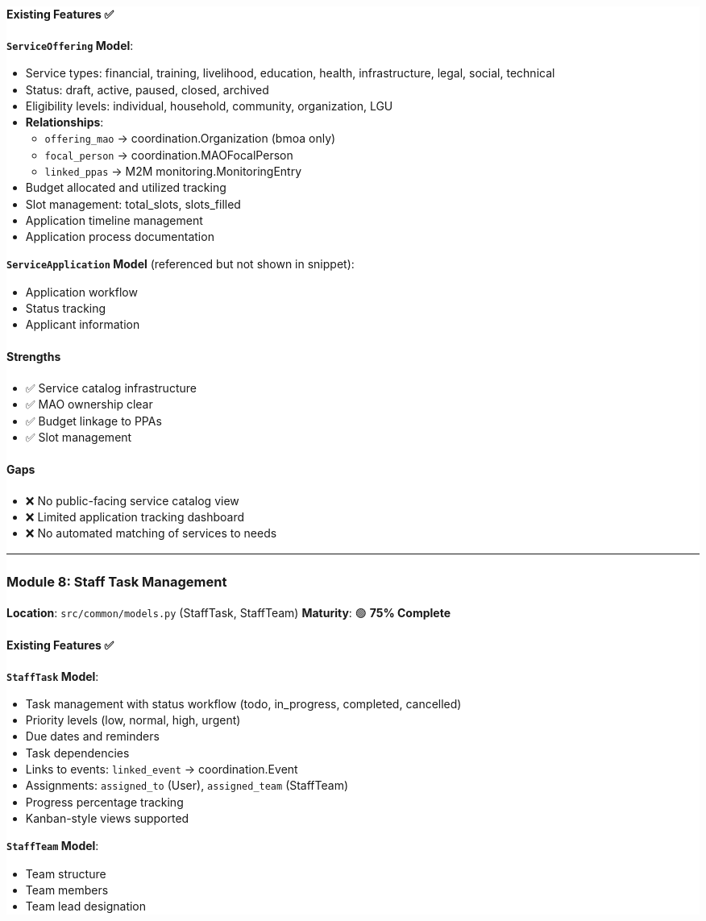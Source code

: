 #### Existing Features ✅

**`ServiceOffering` Model**:
- Service types: financial, training, livelihood, education, health, infrastructure, legal, social, technical
- Status: draft, active, paused, closed, archived
- Eligibility levels: individual, household, community, organization, LGU
- **Relationships**:
  - `offering_mao` → coordination.Organization (bmoa only)
  - `focal_person` → coordination.MAOFocalPerson
  - `linked_ppas` → M2M monitoring.MonitoringEntry
- Budget allocated and utilized tracking
- Slot management: total_slots, slots_filled
- Application timeline management
- Application process documentation

**`ServiceApplication` Model** (referenced but not shown in snippet):
- Application workflow
- Status tracking
- Applicant information

#### Strengths
- ✅ Service catalog infrastructure
- ✅ MAO ownership clear
- ✅ Budget linkage to PPAs
- ✅ Slot management

#### Gaps
- ❌ No public-facing service catalog view
- ❌ Limited application tracking dashboard
- ❌ No automated matching of services to needs

---

### Module 8: Staff Task Management
**Location**: `src/common/models.py` (StaffTask, StaffTeam)
**Maturity**: 🟢 **75% Complete**

#### Existing Features ✅

**`StaffTask` Model**:
- Task management with status workflow (todo, in_progress, completed, cancelled)
- Priority levels (low, normal, high, urgent)
- Due dates and reminders
- Task dependencies
- Links to events: `linked_event` → coordination.Event
- Assignments: `assigned_to` (User), `assigned_team` (StaffTeam)
- Progress percentage tracking
- Kanban-style views supported

**`StaffTeam` Model**:
- Team structure
- Team members
- Team lead designation

